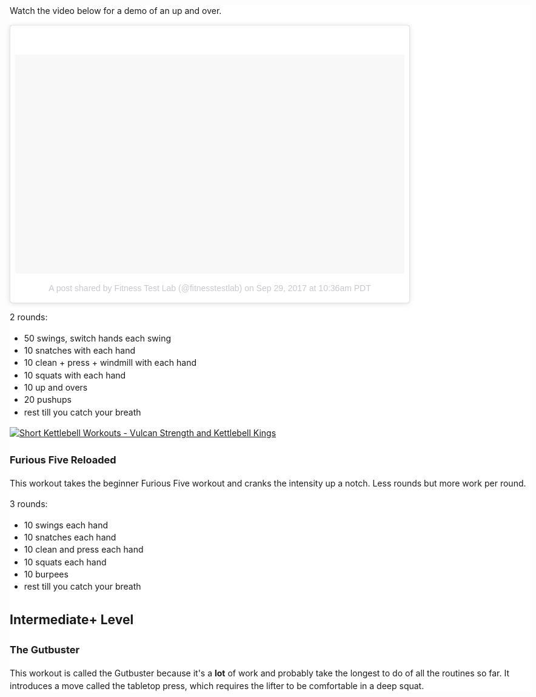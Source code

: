 Watch the video below for a demo of an up and over.
<blockquote class="instagram-media" style="background: #FFF; border: 0; border-radius: 3px; box-shadow: 0 0 1px 0 rgba(0,0,0,0.5),0 1px 10px 0 rgba(0,0,0,0.15); margin: 1px; max-width: 658px; padding: 0; width: calc(100% - 2px);" data-instgrm-version="7">
<div style="padding: 8px;">
<div style="background: #F8F8F8; line-height: 0; margin-top: 40px; padding: 28.125% 0; text-align: center; width: 100%;">
<div style="background: url(data:image/png; base64,ivborw0kggoaaaansuheugaaacwaaaascamaaaapwqozaaaabgdbtueaalgpc/xhbqaaaafzukdcak7ohokaaaamuexurczmzpf399fx1+bm5mzy9amaaadisurbvdjlvzxbesmgces5/p8/t9furvcrmu73jwlzosgsiizurcjo/ad+eqjjb4hv8bft+idpqocx1wjosbfhh2xssxeiyn3uli/6mnree07uiwjev8ueowds88ly97kqytlijkktuybbruayvh5wohixmpi5we58ek028czwyuqdlkpg1bkb4nnm+veanfhqn1k4+gpt6ugqcvu2h2ovuif/gwufyy8owepdyzsa3avcqpvovvzzz2vtnn2wu8qzvjddeto90gsy9mvlqtgysy231mxry6i2ggqjrty0l8fxcxfcbbhwrsyyaaaaaelftksuqmcc); display: block; height: 44px; margin: 0 auto -44px; position: relative; top: -22px; width: 44px;"></div>
</div>
<p style="color: #c9c8cd; font-family: Arial,sans-serif; font-size: 14px; line-height: 17px; margin-bottom: 0; margin-top: 8px; overflow: hidden; padding: 8px 0 7px; text-align: center; text-overflow: ellipsis; white-space: nowrap;"><a style="color: #c9c8cd; font-family: Arial,sans-serif; font-size: 14px; font-style: normal; font-weight: normal; line-height: 17px; text-decoration: none;" href="https://www.instagram.com/p/BZojANojCap/" target="_blank" rel="noopener noreferrer">A post shared by Fitness Test Lab (@fitnesstestlab)</a> on <time style="font-family: Arial,sans-serif; font-size: 14px; line-height: 17px;" datetime="2017-09-29T17:36:35+00:00">Sep 29, 2017 at 10:36am PDT</time></p>

</div></blockquote>


2 rounds:
<ul>
 	<li>50 swings, switch hands each swing</li>
 	<li>10 snatches with each hand</li>
 	<li>10 clean + press + windmill with each hand</li>
 	<li>10 squats with each hand</li>
 	<li>10 up and overs</li>
 	<li>20 pushups</li>
 	<li>rest till you catch your breath</li>
</ul>
<a href="https://fitnesstestlab.com/go/vulcan-absolute-training/" target="_blank" rel="noopener noreferrer"><img class="alignnone wp-image-1426 size-full" title="Short Kettlebell Workouts - Vulcan Strength and Kettlebell Kings" src="/images/blog/2020-08-13-short-kettlebell-workouts/Kettlebell-Buyers-Guide-Competition-Style-Fitness-Kettlebells-Kettlebell-Kings-and-Vulcan.jpg" alt="Short Kettlebell Workouts - Vulcan Strength and Kettlebell Kings" width="600" height="450" /></a>
<h3>Furious Five Reloaded</h3>
This workout takes the beginner Furious Five workout and cranks the intensity up a notch. Less rounds but more work per round.

3 rounds:
<ul>
 	<li>10 swings each hand</li>
 	<li>10 snatches each hand</li>
 	<li>10 clean and press each hand</li>
 	<li>10 squats each hand</li>
 	<li>10 burpees</li>
 	<li>rest till you catch your breath</li>
</ul>
<h2>Intermediate+ Level</h2>
<h3>The Gutbuster</h3>
This workout is called the Gutbuster because it's a <strong>lot</strong> of work and probably take the longest to do of all the routines so far. It introduces a move called the tabletop press, which requires the lifter to be comfortable in a deep squat.
